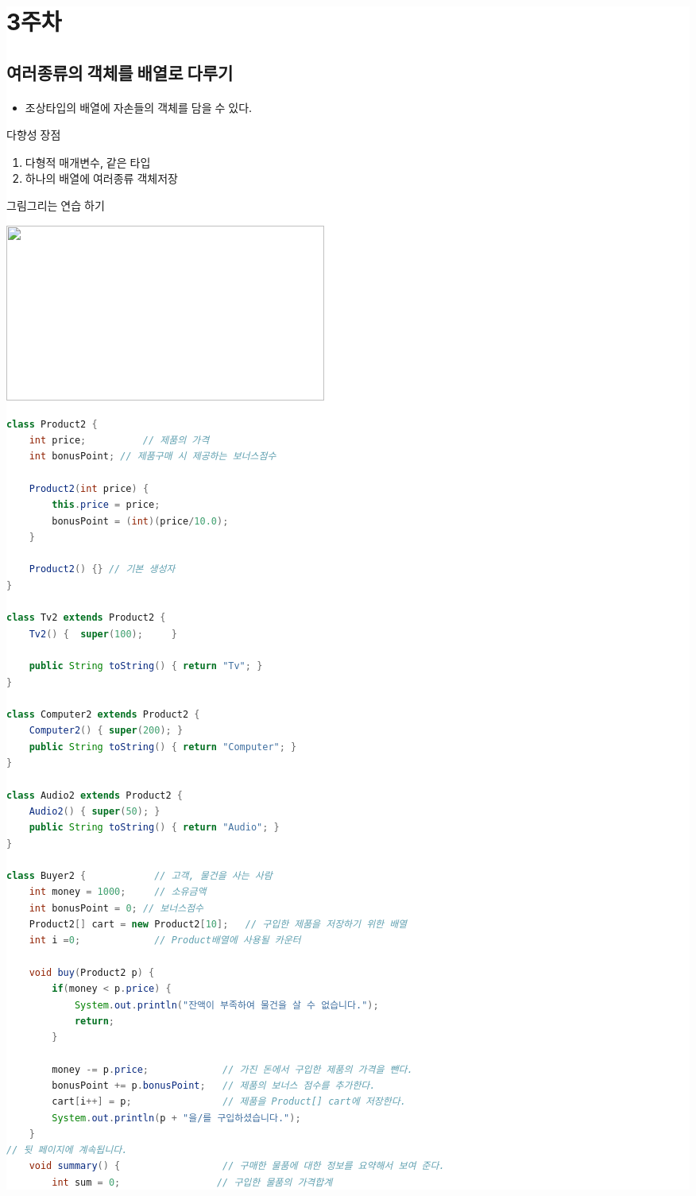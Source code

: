 # 3주차

## 여러종류의 객체를 배열로 다루기

- 조상타입의 배열에 자손들의 객체를 담을 수 있다.

다향성 장점

1. 다형적 매개변수, 같은 타입
2. 하나의 배열에 여러종류 객체저장

그림그리는 연습 하기

<img src="https://user-images.githubusercontent.com/109144975/192128548-1a7129b6-faf0-4a52-a75b-789e5634c6be.jpg" width="400" height="220">

```java
class Product2 {
	int price;			// 제품의 가격
	int bonusPoint;	// 제품구매 시 제공하는 보너스점수

	Product2(int price) {
		this.price = price;
		bonusPoint = (int)(price/10.0);
	}

	Product2() {} // 기본 생성자
}

class Tv2 extends Product2 {
	Tv2() {  super(100);	 }

	public String toString() { return "Tv"; }
}

class Computer2 extends Product2 {
	Computer2() { super(200); }
	public String toString() { return "Computer"; }
}

class Audio2 extends Product2 {
	Audio2() { super(50); }
	public String toString() { return "Audio"; }
}

class Buyer2 {			  // 고객, 물건을 사는 사람
	int money = 1000;	  // 소유금액
	int bonusPoint = 0; // 보너스점수
	Product2[] cart = new Product2[10];   // 구입한 제품을 저장하기 위한 배열
	int i =0;			  // Product배열에 사용될 카운터

	void buy(Product2 p) {
		if(money < p.price) {
			System.out.println("잔액이 부족하여 물건을 살 수 없습니다.");
			return;
		}

		money -= p.price;             // 가진 돈에서 구입한 제품의 가격을 뺀다.
		bonusPoint += p.bonusPoint;   // 제품의 보너스 점수를 추가한다.
		cart[i++] = p;                // 제품을 Product[] cart에 저장한다.
		System.out.println(p + "을/를 구입하셨습니다.");
	}
// 뒷 페이지에 계속됩니다.
	void summary() {	              // 구매한 물품에 대한 정보를 요약해서 보여 준다.
		int sum = 0;                 // 구입한 물품의 가격합계
```